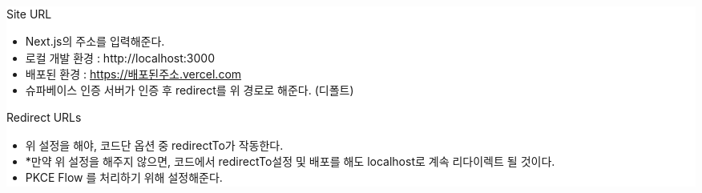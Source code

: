 Site URL  
- Next.js의 주소를 입력해준다.
- 로컬 개발 환경 : http://localhost:3000
- 배포된 환경 : https://배포된주소.vercel.com  
- 슈파베이스 인증 서버가 인증 후 redirect를 위 경로로 해준다. (디폴트)    

Redirect URLs  
- 위 설정을 해야, 코드단 옵션 중 redirectTo가 작동한다.  
- *만약 위 설정을 해주지 않으면, 코드에서 redirectTo설정 및 배포를 해도 localhost로 계속 리다이렉트 될 것이다.   
- PKCE Flow 를 처리하기 위해 설정해준다.  
